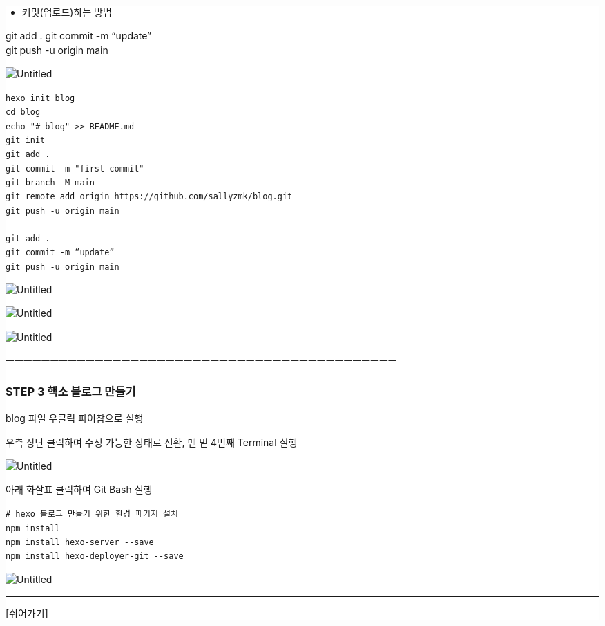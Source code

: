 - 커밋(업로드)하는 방법

git add . 
git commit -m “update”  
git push -u origin main

![Untitled](images/How_to_make_blog/Untitled%2010.png)

```
hexo init blog
cd blog
echo "# blog" >> README.md
git init
git add .
git commit -m "first commit"
git branch -M main
git remote add origin https://github.com/sallyzmk/blog.git
git push -u origin main

git add . 
git commit -m “update”  
git push -u origin main
```

![Untitled](images/How_to_make_blog/Untitled%2011.png)

![Untitled](images/How_to_make_blog/Untitled%2012.png)

![Untitled](images/How_to_make_blog/Untitled%2013.png)

ㅡㅡㅡㅡㅡㅡㅡㅡㅡㅡㅡㅡㅡㅡㅡㅡㅡㅡㅡㅡㅡㅡㅡㅡㅡㅡㅡㅡㅡㅡㅡㅡㅡㅡㅡㅡㅡㅡㅡㅡㅡㅡㅡㅡ

### **STEP 3  핵소 블로그 만들기**

blog 파일 우클릭 파이참으로 실행

우측 상단 클릭하여 수정 가능한 상태로 전환, 맨 밑 4번째 Terminal 실행

![Untitled](images/How_to_make_blog/Untitled%2014.png)

아래 화살표 클릭하여 Git Bash 실행

```
# hexo 블로그 만들기 위한 환경 패키지 설치
npm install
npm install hexo-server --save
npm install hexo-deployer-git --save
```

![Untitled](images/How_to_make_blog/Untitled%2015.png)

---

[쉬어가기]
